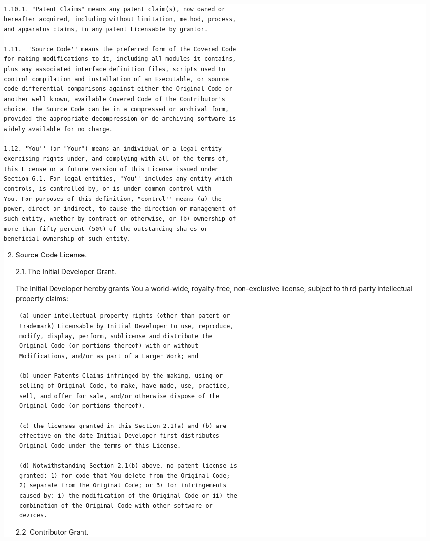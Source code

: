     1.10.1. "Patent Claims" means any patent claim(s), now owned or
    hereafter acquired, including without limitation, method, process,
    and apparatus claims, in any patent Licensable by grantor.

    1.11. ''Source Code'' means the preferred form of the Covered Code
    for making modifications to it, including all modules it contains,
    plus any associated interface definition files, scripts used to
    control compilation and installation of an Executable, or source
    code differential comparisons against either the Original Code or
    another well known, available Covered Code of the Contributor's
    choice. The Source Code can be in a compressed or archival form,
    provided the appropriate decompression or de-archiving software is
    widely available for no charge.

    1.12. "You'' (or "Your") means an individual or a legal entity
    exercising rights under, and complying with all of the terms of,
    this License or a future version of this License issued under
    Section 6.1. For legal entities, "You'' includes any entity which
    controls, is controlled by, or is under common control with
    You. For purposes of this definition, "control'' means (a) the
    power, direct or indirect, to cause the direction or management of
    such entity, whether by contract or otherwise, or (b) ownership of
    more than fifty percent (50%) of the outstanding shares or
    beneficial ownership of such entity.

2. Source Code License.

    2.1. The Initial Developer Grant.

    The Initial Developer hereby grants You a world-wide,
    royalty-free, non-exclusive license, subject to third party
    intellectual property claims:

        (a) under intellectual property rights (other than patent or
        trademark) Licensable by Initial Developer to use, reproduce,
        modify, display, perform, sublicense and distribute the
        Original Code (or portions thereof) with or without
        Modifications, and/or as part of a Larger Work; and

        (b) under Patents Claims infringed by the making, using or
        selling of Original Code, to make, have made, use, practice,
        sell, and offer for sale, and/or otherwise dispose of the
        Original Code (or portions thereof).

        (c) the licenses granted in this Section 2.1(a) and (b) are
        effective on the date Initial Developer first distributes
        Original Code under the terms of this License.

        (d) Notwithstanding Section 2.1(b) above, no patent license is
        granted: 1) for code that You delete from the Original Code;
        2) separate from the Original Code; or 3) for infringements
        caused by: i) the modification of the Original Code or ii) the
        combination of the Original Code with other software or
        devices.

    2.2. Contributor Grant.

